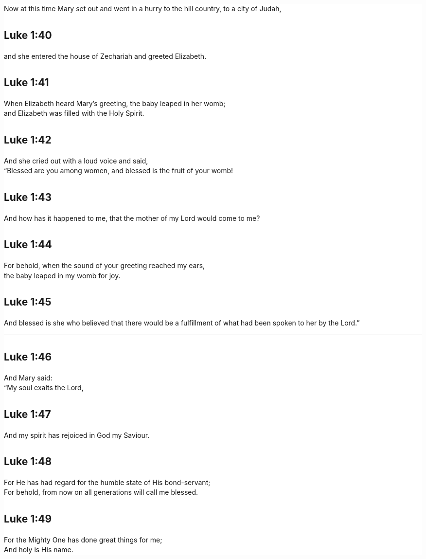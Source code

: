 Now at this time Mary set out and went in a hurry to the hill country, to a city of Judah,

## Luke 1:40

and she entered the house of Zechariah and greeted Elizabeth.

## Luke 1:41

When Elizabeth heard Mary’s greeting, the baby leaped in her womb;  
and Elizabeth was filled with the Holy Spirit.

## Luke 1:42

And she cried out with a loud voice and said,  
“Blessed are you among women, and blessed is the fruit of your womb!

## Luke 1:43

And how has it happened to me, that the mother of my Lord would come to me?

## Luke 1:44

For behold, when the sound of your greeting reached my ears,  
the baby leaped in my womb for joy.

## Luke 1:45

And blessed is she who believed that there would be a fulfillment of what had been spoken to her by the Lord.”

---

## Luke 1:46

And Mary said:  
“My soul exalts the Lord,

## Luke 1:47

And my spirit has rejoiced in God my Saviour.

## Luke 1:48

For He has had regard for the humble state of His bond-servant;  
For behold, from now on all generations will call me blessed.

## Luke 1:49

For the Mighty One has done great things for me;  
And holy is His name.
